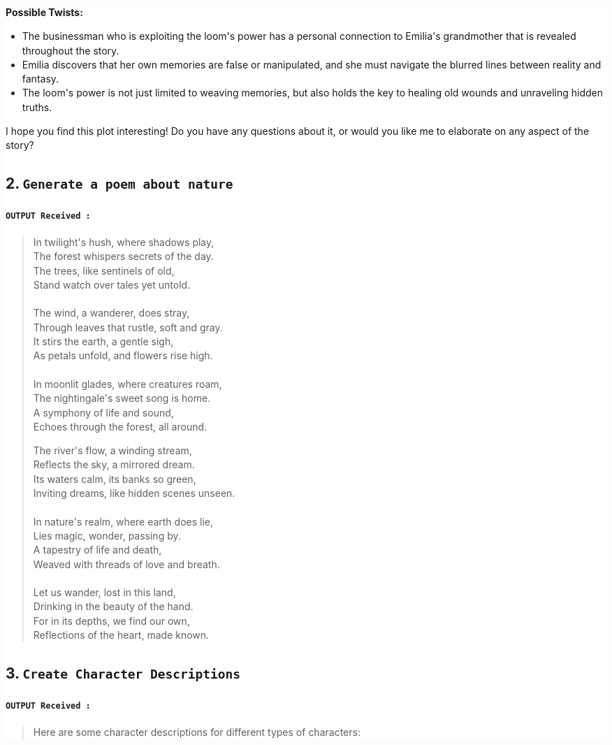 **Possible Twists:**

* The businessman who is exploiting the loom's power has a personal connection to Emilia's grandmother that is revealed throughout the story.
* Emilia discovers that her own memories are false or manipulated, and she must navigate the blurred lines between reality and fantasy.
* The loom's power is not just limited to weaving memories, but also holds the key to healing old wounds and unraveling hidden truths.

I hope you find this plot interesting! Do you have any questions about it, or would you like me to elaborate on any aspect of the story?
</blockquote>

## 2. ```Generate a poem about nature```
#### ```OUTPUT Received :```

<blockquote>
 In twilight's hush, where shadows play, <br>
The forest whispers secrets of the day.<br>
The trees, like sentinels of old,<br>
Stand watch over tales yet untold.<br>
<br>
The wind, a wanderer, does stray,<br>
Through leaves that rustle, soft and gray.<br>
It stirs the earth, a gentle sigh,<br>
As petals unfold, and flowers rise high.<br>
<br>
In moonlit glades, where creatures roam,<br>
The nightingale's sweet song is home.<br>
A symphony of life and sound,<br>
Echoes through the forest, all around.<br>

The river's flow, a winding stream,<br>
Reflects the sky, a mirrored dream.<br>
Its waters calm, its banks so green,<br>
Inviting dreams, like hidden scenes unseen.<br>
<br>
In nature's realm, where earth does lie,<br>
Lies magic, wonder, passing by.<br>
A tapestry of life and death,<br>
Weaved with threads of love and breath.<br>
<br>
Let us wander, lost in this land,<br>
Drinking in the beauty of the hand.<br>
For in its depths, we find our own,<br>
Reflections of the heart, made known.<br>
</blockquote>

## 3. ```Create Character Descriptions```
#### ```OUTPUT Received :```
<blockquote>
 Here are some character descriptions for different types of characters:

